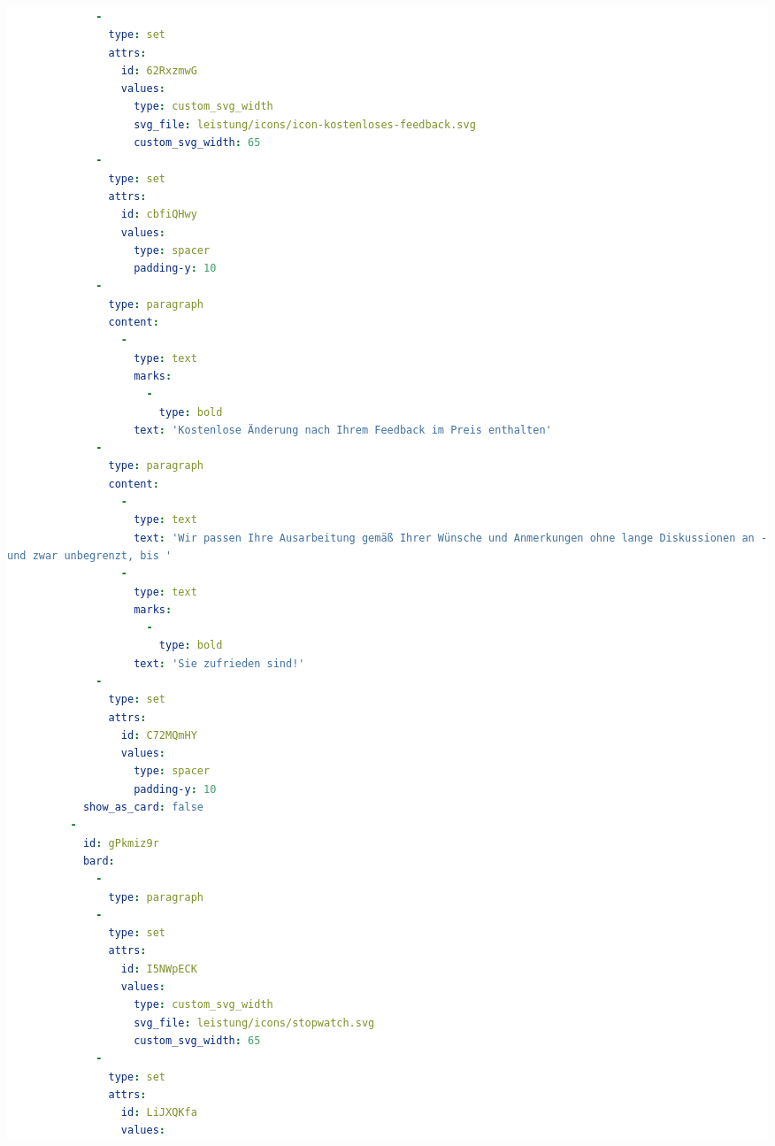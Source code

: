 ```yaml
              -
                type: set
                attrs:
                  id: 62RxzmwG
                  values:
                    type: custom_svg_width
                    svg_file: leistung/icons/icon-kostenloses-feedback.svg
                    custom_svg_width: 65
              -
                type: set
                attrs:
                  id: cbfiQHwy
                  values:
                    type: spacer
                    padding-y: 10
              -
                type: paragraph
                content:
                  -
                    type: text
                    marks:
                      -
                        type: bold
                    text: 'Kostenlose Änderung nach Ihrem Feedback im Preis enthalten'
              -
                type: paragraph
                content:
                  -
                    type: text
                    text: 'Wir passen Ihre Ausarbeitung gemäß Ihrer Wünsche und Anmerkungen ohne lange Diskussionen an - und zwar unbegrenzt, bis '
                  -
                    type: text
                    marks:
                      -
                        type: bold
                    text: 'Sie zufrieden sind!'
              -
                type: set
                attrs:
                  id: C72MQmHY
                  values:
                    type: spacer
                    padding-y: 10
            show_as_card: false
          -
            id: gPkmiz9r
            bard:
              -
                type: paragraph
              -
                type: set
                attrs:
                  id: I5NWpECK
                  values:
                    type: custom_svg_width
                    svg_file: leistung/icons/stopwatch.svg
                    custom_svg_width: 65
              -
                type: set
                attrs:
                  id: LiJXQKfa
                  values:
```